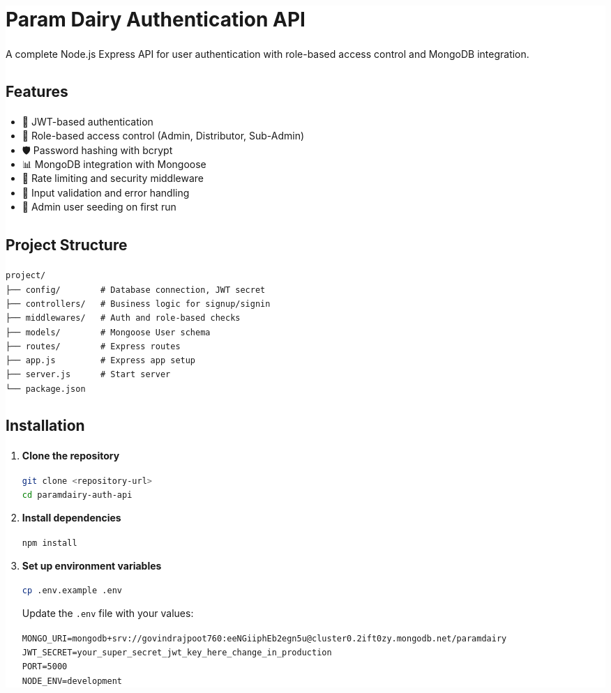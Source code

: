 # Param Dairy Authentication API

A complete Node.js Express API for user authentication with role-based access control and MongoDB integration.

## Features

- 🔐 JWT-based authentication
- 👥 Role-based access control (Admin, Distributor, Sub-Admin)
- 🛡️ Password hashing with bcrypt
- 📊 MongoDB integration with Mongoose
- 🚀 Rate limiting and security middleware
- 📝 Input validation and error handling
- 🌱 Admin user seeding on first run

## Project Structure

```
project/
├── config/        # Database connection, JWT secret
├── controllers/   # Business logic for signup/signin
├── middlewares/   # Auth and role-based checks
├── models/        # Mongoose User schema
├── routes/        # Express routes
├── app.js         # Express app setup
├── server.js      # Start server
└── package.json
```

## Installation

1. **Clone the repository**
   ```bash
   git clone <repository-url>
   cd paramdairy-auth-api
   ```

2. **Install dependencies**
   ```bash
   npm install
   ```

3. **Set up environment variables**
   ```bash
   cp .env.example .env
   ```

   Update the `.env` file with your values:
   ```env
   MONGO_URI=mongodb+srv://govindrajpoot760:eeNGiiphEb2egn5u@cluster0.2ift0zy.mongodb.net/paramdairy
   JWT_SECRET=your_super_secret_jwt_key_here_change_in_production
   PORT=5000
   NODE_ENV=development
   ```

